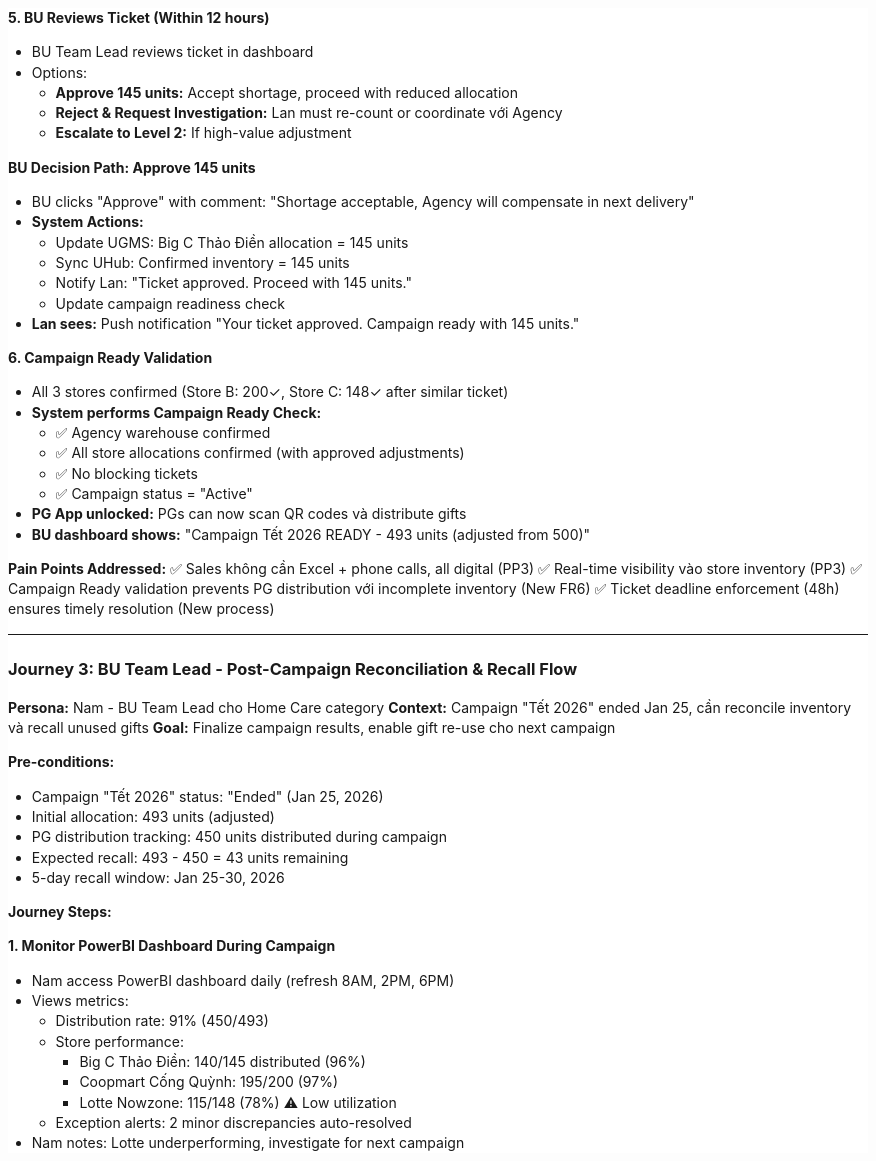 **5. BU Reviews Ticket (Within 12 hours)**
- BU Team Lead reviews ticket in dashboard
- Options:
  - **Approve 145 units:** Accept shortage, proceed with reduced allocation
  - **Reject & Request Investigation:** Lan must re-count or coordinate với Agency
  - **Escalate to Level 2:** If high-value adjustment

**BU Decision Path: Approve 145 units**
- BU clicks "Approve" with comment: "Shortage acceptable, Agency will compensate in next delivery"
- **System Actions:**
  - Update UGMS: Big C Thảo Điền allocation = 145 units
  - Sync UHub: Confirmed inventory = 145 units
  - Notify Lan: "Ticket approved. Proceed with 145 units."
  - Update campaign readiness check
- **Lan sees:** Push notification "Your ticket approved. Campaign ready with 145 units."

**6. Campaign Ready Validation**
- All 3 stores confirmed (Store B: 200✓, Store C: 148✓ after similar ticket)
- **System performs Campaign Ready Check:**
  - ✅ Agency warehouse confirmed
  - ✅ All store allocations confirmed (with approved adjustments)
  - ✅ No blocking tickets
  - ✅ Campaign status = "Active"
- **PG App unlocked:** PGs can now scan QR codes và distribute gifts
- **BU dashboard shows:** "Campaign Tết 2026 READY - 493 units (adjusted from 500)"

**Pain Points Addressed:**
✅ Sales không cần Excel + phone calls, all digital (PP3)
✅ Real-time visibility vào store inventory (PP3)
✅ Campaign Ready validation prevents PG distribution với incomplete inventory (New FR6)
✅ Ticket deadline enforcement (48h) ensures timely resolution (New process)

---

### Journey 3: BU Team Lead - Post-Campaign Reconciliation & Recall Flow

**Persona:** Nam - BU Team Lead cho Home Care category
**Context:** Campaign "Tết 2026" ended Jan 25, cần reconcile inventory và recall unused gifts
**Goal:** Finalize campaign results, enable gift re-use cho next campaign

**Pre-conditions:**
- Campaign "Tết 2026" status: "Ended" (Jan 25, 2026)
- Initial allocation: 493 units (adjusted)
- PG distribution tracking: 450 units distributed during campaign
- Expected recall: 493 - 450 = 43 units remaining
- 5-day recall window: Jan 25-30, 2026

**Journey Steps:**

**1. Monitor PowerBI Dashboard During Campaign**
- Nam access PowerBI dashboard daily (refresh 8AM, 2PM, 6PM)
- Views metrics:
  - Distribution rate: 91% (450/493)
  - Store performance:
    - Big C Thảo Điền: 140/145 distributed (96%)
    - Coopmart Cống Quỳnh: 195/200 (97%)
    - Lotte Nowzone: 115/148 (78%) ⚠️ Low utilization
  - Exception alerts: 2 minor discrepancies auto-resolved
- Nam notes: Lotte underperforming, investigate for next campaign
